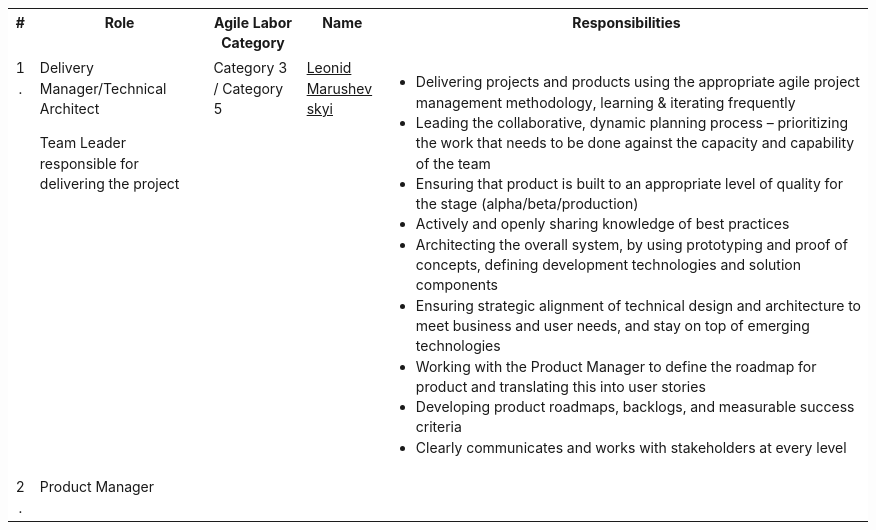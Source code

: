 <div>

<table>

<tbody>

<tr>

<th>#</th>

<th>Role</th>

<th>Agile Labor Category</th>

<th><span>Name</span></th>

<th>Responsibilities</th>

</tr>

<tr>

<td style="text-align: center;" colspan="1">1.</td>

<td>Delivery Manager/Technical Architect  

Team Leader responsible for delivering the project

</td>

<td><span>Category 3 / <span>Category 5</span></span></td>

<td><a href="https://www.linkedin.com/in/marushevskiy-leonid-57a733a">Leonid Marushevskyi</a></td>

<td>

*   Delivering projects and products using the appropriate agile project management methodology, learning & iterating frequently
*   Leading the collaborative, dynamic planning process – prioritizing the work that needs to be done against the capacity and capability of the team
*   Ensuring that product is built to an appropriate level of quality for the stage (alpha/beta/production)
*   Actively and openly sharing knowledge of best practices
*   Architecting the overall system, by using prototyping and proof of concepts, defining development technologies and solution components
*   Ensuring strategic alignment of technical design and architecture to meet business and user needs, and stay on top of emerging technologies
*   Working with the Product Manager to define the roadmap for product and translating this into user stories
*   Developing product roadmaps, backlogs, and measurable success criteria
*   Clearly communicates and works with stakeholders at every level

</td>

</tr>

<tr>

<td style="text-align: center;" colspan="1">2.</td>

<td>Product Manager</td>
